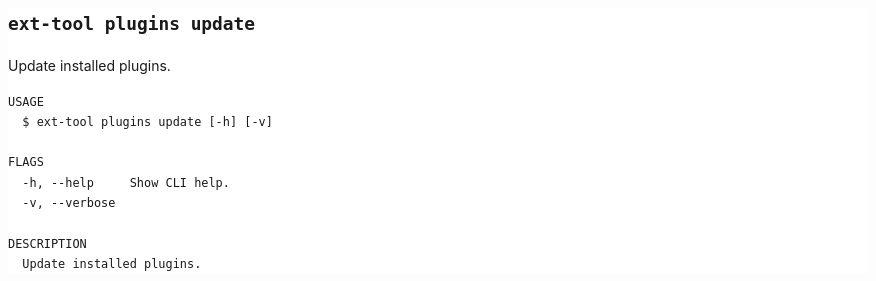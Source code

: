 ## `ext-tool plugins update`

Update installed plugins.

```
USAGE
  $ ext-tool plugins update [-h] [-v]

FLAGS
  -h, --help     Show CLI help.
  -v, --verbose

DESCRIPTION
  Update installed plugins.
```

